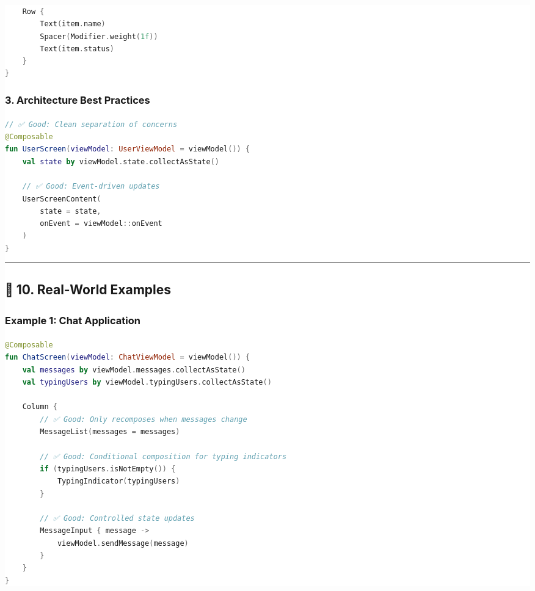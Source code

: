 ```kotlin
    Row {
        Text(item.name)
        Spacer(Modifier.weight(1f))
        Text(item.status)
    }
}
```

### 3. Architecture Best Practices

```kotlin
// ✅ Good: Clean separation of concerns
@Composable
fun UserScreen(viewModel: UserViewModel = viewModel()) {
    val state by viewModel.state.collectAsState()

    // ✅ Good: Event-driven updates
    UserScreenContent(
        state = state,
        onEvent = viewModel::onEvent
    )
}
```

---

## 🎯 10. Real-World Examples

### Example 1: Chat Application

```kotlin
@Composable
fun ChatScreen(viewModel: ChatViewModel = viewModel()) {
    val messages by viewModel.messages.collectAsState()
    val typingUsers by viewModel.typingUsers.collectAsState()

    Column {
        // ✅ Good: Only recomposes when messages change
        MessageList(messages = messages)

        // ✅ Good: Conditional composition for typing indicators
        if (typingUsers.isNotEmpty()) {
            TypingIndicator(typingUsers)
        }

        // ✅ Good: Controlled state updates
        MessageInput { message ->
            viewModel.sendMessage(message)
        }
    }
}
```
